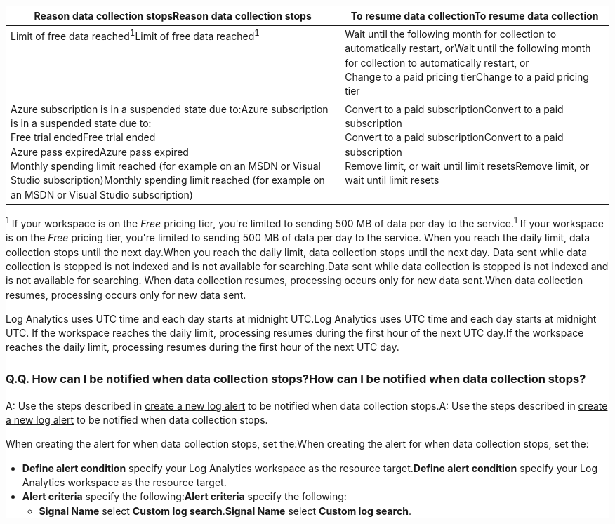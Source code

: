 | <span data-ttu-id="969c8-134">Reason data collection stops</span><span class="sxs-lookup"><span data-stu-id="969c8-134">Reason data collection stops</span></span>                       | <span data-ttu-id="969c8-135">To resume data collection</span><span class="sxs-lookup"><span data-stu-id="969c8-135">To resume data collection</span></span> |
| -------------------------------------------------- | ----------------  |
| <span data-ttu-id="969c8-136">Limit of free data reached<sup>1</sup></span><span class="sxs-lookup"><span data-stu-id="969c8-136">Limit of free data reached<sup>1</sup></span></span>       | <span data-ttu-id="969c8-137">Wait until the following month for collection to automatically restart, or</span><span class="sxs-lookup"><span data-stu-id="969c8-137">Wait until the following month for collection to automatically restart, or</span></span><br> <span data-ttu-id="969c8-138">Change to a paid pricing tier</span><span class="sxs-lookup"><span data-stu-id="969c8-138">Change to a paid pricing tier</span></span> |
| <span data-ttu-id="969c8-139">Azure subscription is in a suspended state due to:</span><span class="sxs-lookup"><span data-stu-id="969c8-139">Azure subscription is in a suspended state due to:</span></span> <br> <span data-ttu-id="969c8-140">Free trial ended</span><span class="sxs-lookup"><span data-stu-id="969c8-140">Free trial ended</span></span> <br> <span data-ttu-id="969c8-141">Azure pass expired</span><span class="sxs-lookup"><span data-stu-id="969c8-141">Azure pass expired</span></span> <br> <span data-ttu-id="969c8-142">Monthly spending limit reached (for example on an MSDN or Visual Studio subscription)</span><span class="sxs-lookup"><span data-stu-id="969c8-142">Monthly spending limit reached (for example on an MSDN or Visual Studio subscription)</span></span>                          | <span data-ttu-id="969c8-143">Convert to a paid subscription</span><span class="sxs-lookup"><span data-stu-id="969c8-143">Convert to a paid subscription</span></span> <br> <span data-ttu-id="969c8-144">Convert to a paid subscription</span><span class="sxs-lookup"><span data-stu-id="969c8-144">Convert to a paid subscription</span></span> <br> <span data-ttu-id="969c8-145">Remove limit, or wait until limit resets</span><span class="sxs-lookup"><span data-stu-id="969c8-145">Remove limit, or wait until limit resets</span></span> |

<span data-ttu-id="969c8-146"><sup>1</sup> If your workspace is on the *Free* pricing tier, you're limited to sending 500 MB of data per day to the service.</span><span class="sxs-lookup"><span data-stu-id="969c8-146"><sup>1</sup> If your workspace is on the *Free* pricing tier, you're limited to sending 500 MB of data per day to the service.</span></span> <span data-ttu-id="969c8-147">When you reach the daily limit, data collection stops until the next day.</span><span class="sxs-lookup"><span data-stu-id="969c8-147">When you reach the daily limit, data collection stops until the next day.</span></span> <span data-ttu-id="969c8-148">Data sent while data collection is stopped is not indexed and is not available for searching.</span><span class="sxs-lookup"><span data-stu-id="969c8-148">Data sent while data collection is stopped is not indexed and is not available for searching.</span></span> <span data-ttu-id="969c8-149">When data collection resumes, processing occurs only for new data sent.</span><span class="sxs-lookup"><span data-stu-id="969c8-149">When data collection resumes, processing occurs only for new data sent.</span></span> 

<span data-ttu-id="969c8-150">Log Analytics uses UTC time and each day starts at midnight UTC.</span><span class="sxs-lookup"><span data-stu-id="969c8-150">Log Analytics uses UTC time and each day starts at midnight UTC.</span></span> <span data-ttu-id="969c8-151">If the workspace reaches the daily limit, processing resumes during the first hour of the next UTC day.</span><span class="sxs-lookup"><span data-stu-id="969c8-151">If the workspace reaches the daily limit, processing resumes during the first hour of the next UTC day.</span></span>

### <a name="q-how-can-i-be-notified-when-data-collection-stops"></a><span data-ttu-id="969c8-152">Q.</span><span class="sxs-lookup"><span data-stu-id="969c8-152">Q.</span></span> <span data-ttu-id="969c8-153">How can I be notified when data collection stops?</span><span class="sxs-lookup"><span data-stu-id="969c8-153">How can I be notified when data collection stops?</span></span>

<span data-ttu-id="969c8-154">A: Use the steps described in [create a new log alert](../monitoring-and-diagnostics/monitor-alerts-unified-usage.md) to be notified when data collection stops.</span><span class="sxs-lookup"><span data-stu-id="969c8-154">A: Use the steps described in [create a new log alert](../monitoring-and-diagnostics/monitor-alerts-unified-usage.md) to be notified when data collection stops.</span></span>

<span data-ttu-id="969c8-155">When creating the alert for when data collection stops, set the:</span><span class="sxs-lookup"><span data-stu-id="969c8-155">When creating the alert for when data collection stops, set the:</span></span>

- <span data-ttu-id="969c8-156">**Define alert condition** specify your Log Analytics workspace as the resource target.</span><span class="sxs-lookup"><span data-stu-id="969c8-156">**Define alert condition** specify your Log Analytics workspace as the resource target.</span></span>
- <span data-ttu-id="969c8-157">**Alert criteria** specify the following:</span><span class="sxs-lookup"><span data-stu-id="969c8-157">**Alert criteria** specify the following:</span></span>
   - <span data-ttu-id="969c8-158">**Signal Name** select **Custom log search**.</span><span class="sxs-lookup"><span data-stu-id="969c8-158">**Signal Name** select **Custom log search**.</span></span>